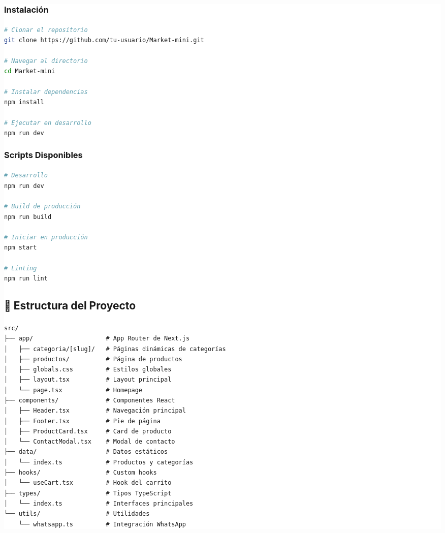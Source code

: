 ### Instalación
```bash
# Clonar el repositorio
git clone https://github.com/tu-usuario/Market-mini.git

# Navegar al directorio
cd Market-mini

# Instalar dependencias
npm install

# Ejecutar en desarrollo
npm run dev
```

### Scripts Disponibles
```bash
# Desarrollo
npm run dev

# Build de producción
npm run build

# Iniciar en producción
npm start

# Linting
npm run lint
```

## 📁 Estructura del Proyecto

```
src/
├── app/                    # App Router de Next.js
│   ├── categoria/[slug]/   # Páginas dinámicas de categorías
│   ├── productos/          # Página de productos
│   ├── globals.css         # Estilos globales
│   ├── layout.tsx          # Layout principal
│   └── page.tsx            # Homepage
├── components/             # Componentes React
│   ├── Header.tsx          # Navegación principal
│   ├── Footer.tsx          # Pie de página
│   ├── ProductCard.tsx     # Card de producto
│   └── ContactModal.tsx    # Modal de contacto
├── data/                   # Datos estáticos
│   └── index.ts            # Productos y categorías
├── hooks/                  # Custom hooks
│   └── useCart.tsx         # Hook del carrito
├── types/                  # Tipos TypeScript
│   └── index.ts            # Interfaces principales
└── utils/                  # Utilidades
    └── whatsapp.ts         # Integración WhatsApp
```
